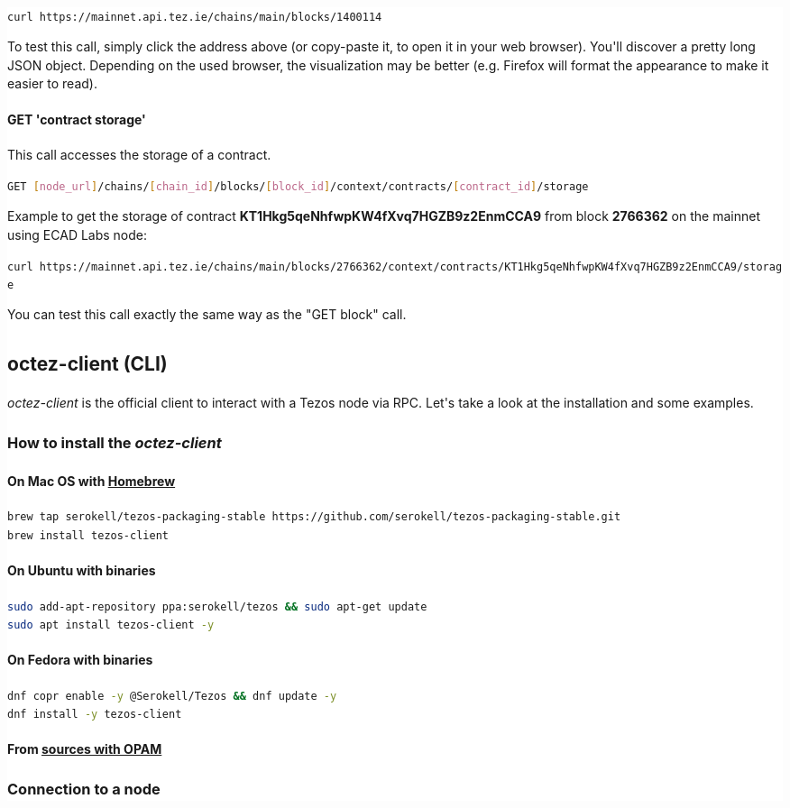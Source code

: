 ```bash
curl https://mainnet.api.tez.ie/chains/main/blocks/1400114
```

To test this call, simply click the address above (or copy-paste it, to open it in your web browser). You'll discover a pretty long JSON object. Depending on the used browser, the visualization may be better (e.g. Firefox will format the appearance to make it easier to read).

#### GET 'contract storage'

This call accesses the storage of a contract.

```bash
GET [node_url]/chains/[chain_id]/blocks/[block_id]/context/contracts/[contract_id]/storage
```

Example to get the storage of contract **KT1Hkg5qeNhfwpKW4fXvq7HGZB9z2EnmCCA9** from block **2766362** on the mainnet using ECAD Labs node:

```bash
curl https://mainnet.api.tez.ie/chains/main/blocks/2766362/context/contracts/KT1Hkg5qeNhfwpKW4fXvq7HGZB9z2EnmCCA9/storage
```

You can test this call exactly the same way as the "GET block" call.

## octez-client (CLI)

_octez-client_ is the official client to interact with a Tezos node via RPC. Let's take a look at the installation and some examples.

### How to install the *octez-client*

#### On Mac OS with [Homebrew](https://brew.sh/)

```bash
brew tap serokell/tezos-packaging-stable https://github.com/serokell/tezos-packaging-stable.git
brew install tezos-client
```

#### On Ubuntu with binaries

```bash
sudo add-apt-repository ppa:serokell/tezos && sudo apt-get update
sudo apt install tezos-client -y
```

#### On Fedora with binaries

```bash
dnf copr enable -y @Serokell/Tezos && dnf update -y
dnf install -y tezos-client
```

#### From [sources with OPAM](https://tezos.gitlab.io/introduction/howtoget.html#building-from-sources-via-opam)

### Connection to a node
